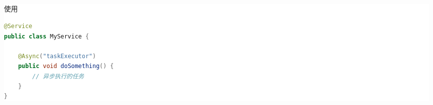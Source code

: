 使用

```java
@Service
public class MyService {

    @Async("taskExecutor")
    public void doSomething() {
        // 异步执行的任务
    }
}
```

